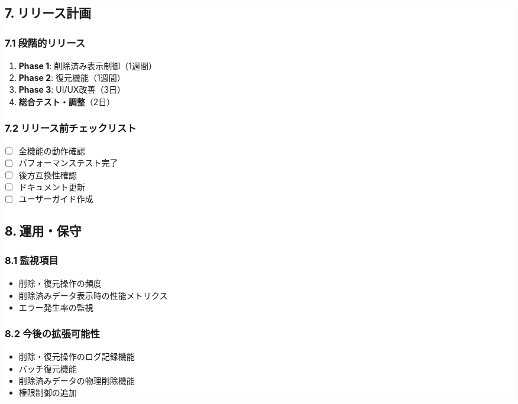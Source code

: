 ## 7. リリース計画

### 7.1 段階的リリース
1. **Phase 1**: 削除済み表示制御（1週間）
2. **Phase 2**: 復元機能（1週間） 
3. **Phase 3**: UI/UX改善（3日）
4. **総合テスト・調整**（2日）

### 7.2 リリース前チェックリスト
- [ ] 全機能の動作確認
- [ ] パフォーマンステスト完了
- [ ] 後方互換性確認
- [ ] ドキュメント更新
- [ ] ユーザーガイド作成

## 8. 運用・保守

### 8.1 監視項目
- 削除・復元操作の頻度
- 削除済みデータ表示時の性能メトリクス
- エラー発生率の監視

### 8.2 今後の拡張可能性
- 削除・復元操作のログ記録機能
- バッチ復元機能
- 削除済みデータの物理削除機能
- 権限制御の追加